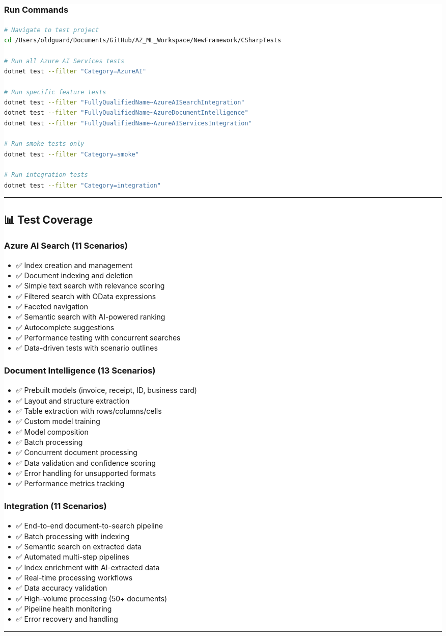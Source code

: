 ### Run Commands

```bash
# Navigate to test project
cd /Users/oldguard/Documents/GitHub/AZ_ML_Workspace/NewFramework/CSharpTests

# Run all Azure AI Services tests
dotnet test --filter "Category=AzureAI"

# Run specific feature tests
dotnet test --filter "FullyQualifiedName~AzureAISearchIntegration"
dotnet test --filter "FullyQualifiedName~AzureDocumentIntelligence"
dotnet test --filter "FullyQualifiedName~AzureAIServicesIntegration"

# Run smoke tests only
dotnet test --filter "Category=smoke"

# Run integration tests
dotnet test --filter "Category=integration"
```

---

## 📊 Test Coverage

### Azure AI Search (11 Scenarios)
- ✅ Index creation and management
- ✅ Document indexing and deletion
- ✅ Simple text search with relevance scoring
- ✅ Filtered search with OData expressions
- ✅ Faceted navigation
- ✅ Semantic search with AI-powered ranking
- ✅ Autocomplete suggestions
- ✅ Performance testing with concurrent searches
- ✅ Data-driven tests with scenario outlines

### Document Intelligence (13 Scenarios)
- ✅ Prebuilt models (invoice, receipt, ID, business card)
- ✅ Layout and structure extraction
- ✅ Table extraction with rows/columns/cells
- ✅ Custom model training
- ✅ Model composition
- ✅ Batch processing
- ✅ Concurrent document processing
- ✅ Data validation and confidence scoring
- ✅ Error handling for unsupported formats
- ✅ Performance metrics tracking

### Integration (11 Scenarios)
- ✅ End-to-end document-to-search pipeline
- ✅ Batch processing with indexing
- ✅ Semantic search on extracted data
- ✅ Automated multi-step pipelines
- ✅ Index enrichment with AI-extracted data
- ✅ Real-time processing workflows
- ✅ Data accuracy validation
- ✅ High-volume processing (50+ documents)
- ✅ Pipeline health monitoring
- ✅ Error recovery and handling

---